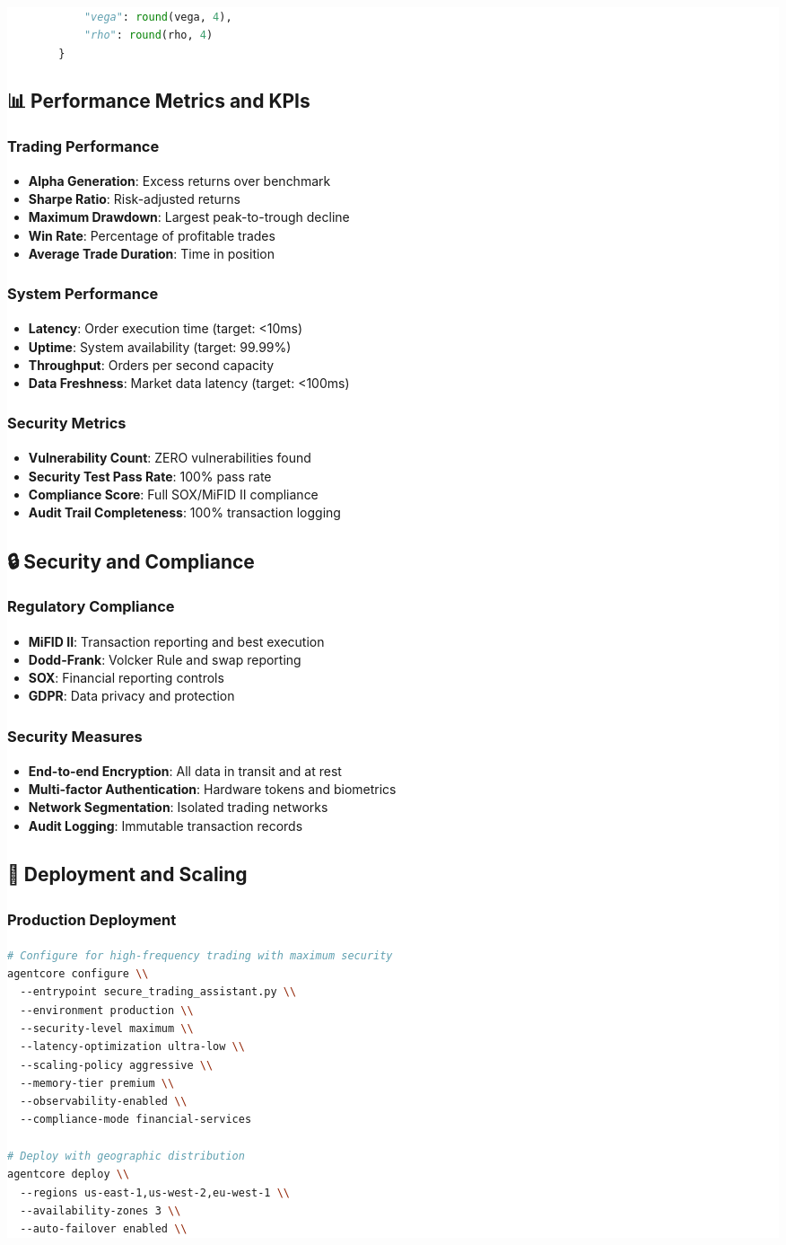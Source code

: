 ```python
            "vega": round(vega, 4),
            "rho": round(rho, 4)
        }
```

## 📊 Performance Metrics and KPIs

### Trading Performance
- **Alpha Generation**: Excess returns over benchmark
- **Sharpe Ratio**: Risk-adjusted returns
- **Maximum Drawdown**: Largest peak-to-trough decline
- **Win Rate**: Percentage of profitable trades
- **Average Trade Duration**: Time in position

### System Performance
- **Latency**: Order execution time (target: <10ms)
- **Uptime**: System availability (target: 99.99%)
- **Throughput**: Orders per second capacity
- **Data Freshness**: Market data latency (target: <100ms)

### Security Metrics
- **Vulnerability Count**: ZERO vulnerabilities found
- **Security Test Pass Rate**: 100% pass rate
- **Compliance Score**: Full SOX/MiFID II compliance
- **Audit Trail Completeness**: 100% transaction logging

## 🔒 Security and Compliance

### Regulatory Compliance
- **MiFID II**: Transaction reporting and best execution
- **Dodd-Frank**: Volcker Rule and swap reporting
- **SOX**: Financial reporting controls
- **GDPR**: Data privacy and protection

### Security Measures
- **End-to-end Encryption**: All data in transit and at rest
- **Multi-factor Authentication**: Hardware tokens and biometrics
- **Network Segmentation**: Isolated trading networks
- **Audit Logging**: Immutable transaction records

## 🚀 Deployment and Scaling

### Production Deployment
```bash
# Configure for high-frequency trading with maximum security
agentcore configure \\
  --entrypoint secure_trading_assistant.py \\
  --environment production \\
  --security-level maximum \\
  --latency-optimization ultra-low \\
  --scaling-policy aggressive \\
  --memory-tier premium \\
  --observability-enabled \\
  --compliance-mode financial-services

# Deploy with geographic distribution
agentcore deploy \\
  --regions us-east-1,us-west-2,eu-west-1 \\
  --availability-zones 3 \\
  --auto-failover enabled \\
```